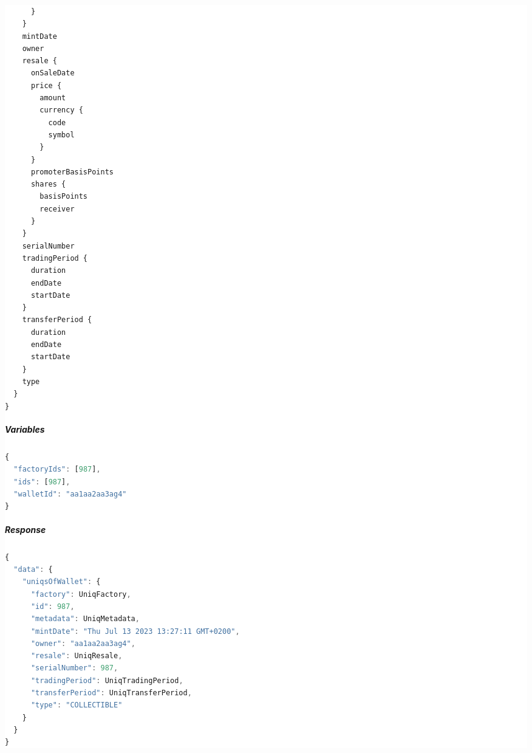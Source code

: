 ``` js
      }
    }
    mintDate
    owner
    resale {
      onSaleDate
      price {
        amount
        currency {
          code
          symbol
        }
      }
      promoterBasisPoints
      shares {
        basisPoints
        receiver
      }
    }
    serialNumber
    tradingPeriod {
      duration
      endDate
      startDate
    }
    transferPeriod {
      duration
      endDate
      startDate
    }
    type
  }
}
```

##### Variables

``` js
{
  "factoryIds": [987],
  "ids": [987],
  "walletId": "aa1aa2aa3ag4"
}
```

##### Response

``` js
{
  "data": {
    "uniqsOfWallet": {
      "factory": UniqFactory,
      "id": 987,
      "metadata": UniqMetadata,
      "mintDate": "Thu Jul 13 2023 13:27:11 GMT+0200",
      "owner": "aa1aa2aa3ag4",
      "resale": UniqResale,
      "serialNumber": 987,
      "tradingPeriod": UniqTradingPeriod,
      "transferPeriod": UniqTransferPeriod,
      "type": "COLLECTIBLE"
    }
  }
}
```